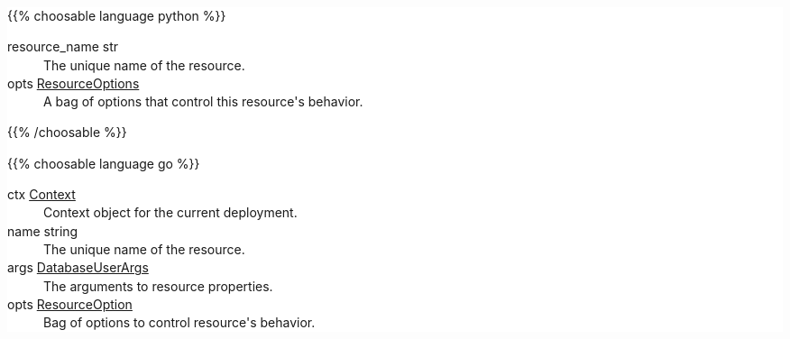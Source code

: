 {{% choosable language python %}}

<dl class="resources-properties">
    <dt class="property-required" title="Required">
        <span>resource_name</span>
        <span class="property-indicator"></span>
        <span class="property-type">str</span>
    </dt>
    <dd>The unique name of the resource.</dd>
    <dt class="property-optional" title="Optional">
        <span>opts</span>
        <span class="property-indicator"></span>
        <span class="property-type">
            <a href="/docs/reference/pkg/python/pulumi/#pulumi.ResourceOptions">ResourceOptions</a>
        </span>
    </dt>
    <dd>A bag of options that control this resource's behavior.</dd>
</dl>
{{% /choosable %}}

{{% choosable language go %}}

<dl class="resources-properties"><dt
        class="property-optional" title="Optional">
        <span>ctx</span>
        <span class="property-indicator"></span>
        <span class="property-type"><a href="https://pkg.go.dev/github.com/pulumi/pulumi/sdk/go/pulumi?tab=doc#Context">Context</a></span>
    </dt>
    <dd>
      Context object for the current deployment.
    </dd><dt
        class="property-required" title="Required">
        <span>name</span>
        <span class="property-indicator"></span>
        <span class="property-type">string</span>
    </dt>
    <dd>
      The unique name of the resource.
    </dd><dt
        class="property-required" title="Required">
        <span>args</span>
        <span class="property-indicator"></span>
        <span class="property-type"><a href="#inputs">DatabaseUserArgs</a></span>
    </dt>
    <dd>
      The arguments to resource properties.
    </dd><dt
        class="property-optional" title="Optional">
        <span>opts</span>
        <span class="property-indicator"></span>
        <span class="property-type"><a href="https://pkg.go.dev/github.com/pulumi/pulumi/sdk/go/pulumi?tab=doc#ResourceOption">ResourceOption</a></span>
    </dt>
    <dd>
      Bag of options to control resource&#39;s behavior.
    </dd></dl>
